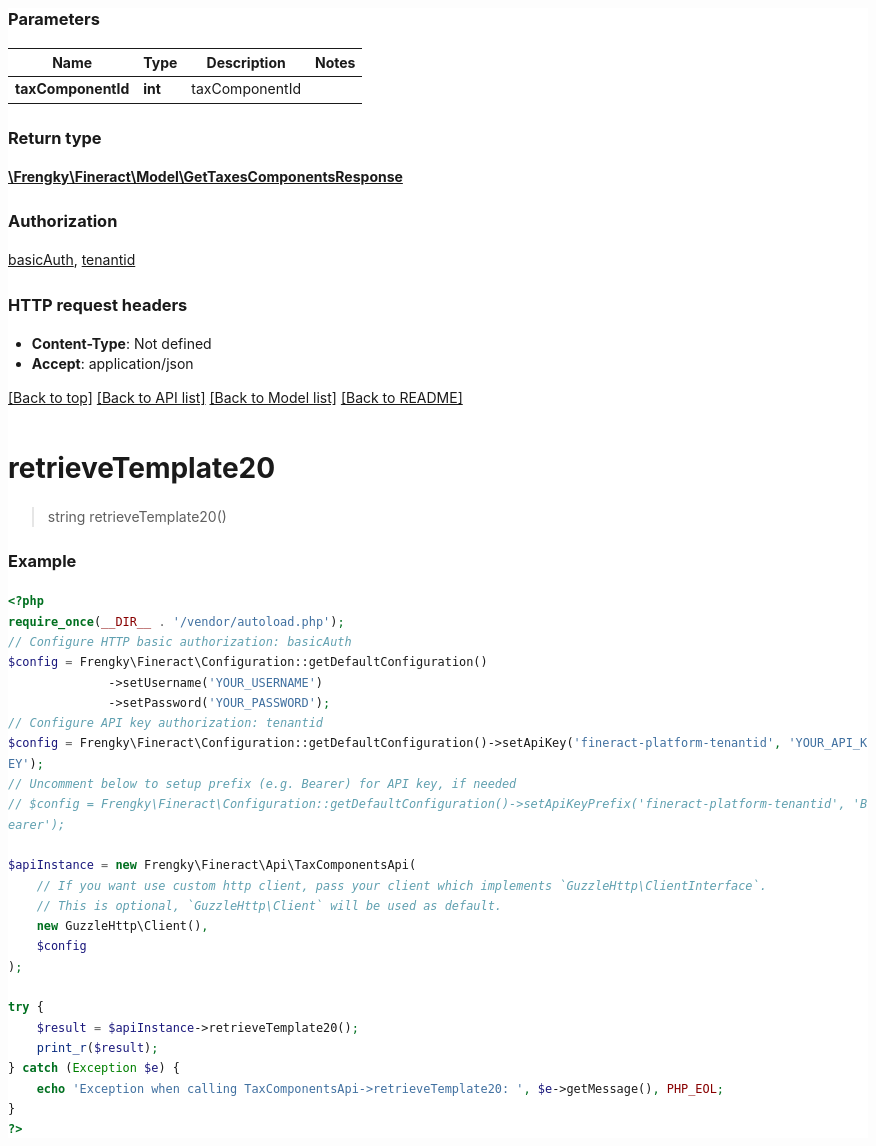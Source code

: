 ### Parameters

Name | Type | Description  | Notes
------------- | ------------- | ------------- | -------------
 **taxComponentId** | **int**| taxComponentId |

### Return type

[**\Frengky\Fineract\Model\GetTaxesComponentsResponse**](../Model/GetTaxesComponentsResponse.md)

### Authorization

[basicAuth](../../README.md#basicAuth), [tenantid](../../README.md#tenantid)

### HTTP request headers

 - **Content-Type**: Not defined
 - **Accept**: application/json

[[Back to top]](#) [[Back to API list]](../../README.md#documentation-for-api-endpoints) [[Back to Model list]](../../README.md#documentation-for-models) [[Back to README]](../../README.md)

# **retrieveTemplate20**
> string retrieveTemplate20()



### Example
```php
<?php
require_once(__DIR__ . '/vendor/autoload.php');
// Configure HTTP basic authorization: basicAuth
$config = Frengky\Fineract\Configuration::getDefaultConfiguration()
              ->setUsername('YOUR_USERNAME')
              ->setPassword('YOUR_PASSWORD');
// Configure API key authorization: tenantid
$config = Frengky\Fineract\Configuration::getDefaultConfiguration()->setApiKey('fineract-platform-tenantid', 'YOUR_API_KEY');
// Uncomment below to setup prefix (e.g. Bearer) for API key, if needed
// $config = Frengky\Fineract\Configuration::getDefaultConfiguration()->setApiKeyPrefix('fineract-platform-tenantid', 'Bearer');

$apiInstance = new Frengky\Fineract\Api\TaxComponentsApi(
    // If you want use custom http client, pass your client which implements `GuzzleHttp\ClientInterface`.
    // This is optional, `GuzzleHttp\Client` will be used as default.
    new GuzzleHttp\Client(),
    $config
);

try {
    $result = $apiInstance->retrieveTemplate20();
    print_r($result);
} catch (Exception $e) {
    echo 'Exception when calling TaxComponentsApi->retrieveTemplate20: ', $e->getMessage(), PHP_EOL;
}
?>
```
